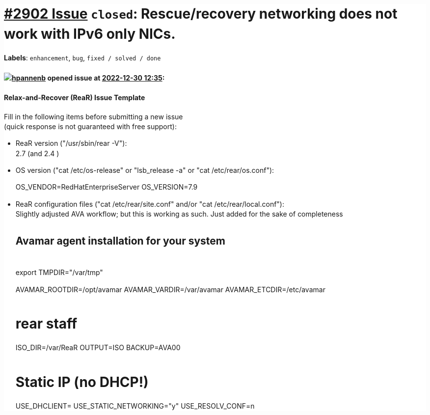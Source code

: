 [\#2902 Issue](https://github.com/rear/rear/issues/2902) `closed`: Rescue/recovery networking does not work with IPv6 only NICs.
================================================================================================================================

**Labels**: `enhancement`, `bug`, `fixed / solved / done`

#### <img src="https://avatars.githubusercontent.com/u/13567759?u=b037e492e58a5f63f35277b3606d500cd622c8ed&v=4" width="50">[hpannenb](https://github.com/hpannenb) opened issue at [2022-12-30 12:35](https://github.com/rear/rear/issues/2902):

#### Relax-and-Recover (ReaR) Issue Template

Fill in the following items before submitting a new issue  
(quick response is not guaranteed with free support):

-   ReaR version ("/usr/sbin/rear -V"):  
    2.7 (and 2.4 )

-   OS version ("cat /etc/os-release" or "lsb\_release -a" or "cat
    /etc/rear/os.conf"):



    OS_VENDOR=RedHatEnterpriseServer
    OS_VERSION=7.9

-   ReaR configuration files ("cat /etc/rear/site.conf" and/or "cat
    /etc/rear/local.conf"):  
    Slightly adjusted AVA workflow; but this is working as such. Just
    added for the sake of completeness



    ## Avamar agent installation for your system
    #
    export TMPDIR="/var/tmp"

    AVAMAR_ROOTDIR=/opt/avamar
    AVAMAR_VARDIR=/var/avamar
    AVAMAR_ETCDIR=/etc/avamar

    # rear staff
    ISO_DIR=/var/ReaR
    OUTPUT=ISO
    BACKUP=AVA00

    # Static IP (no DHCP!)
    USE_DHCLIENT=
    USE_STATIC_NETWORKING="y"
    USE_RESOLV_CONF=n
